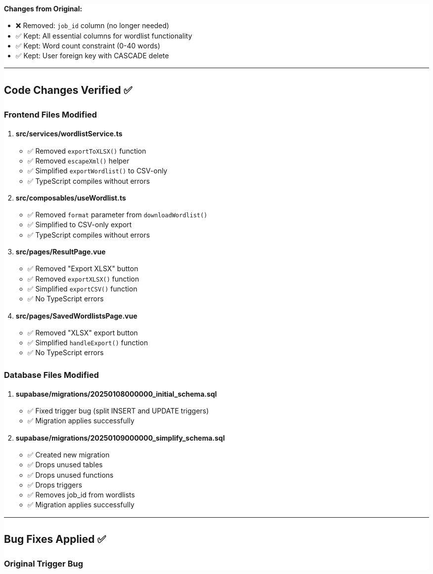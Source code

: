 **Changes from Original:**
- ❌ Removed: `job_id` column (no longer needed)
- ✅ Kept: All essential columns for wordlist functionality
- ✅ Kept: Word count constraint (0-40 words)
- ✅ Kept: User foreign key with CASCADE delete

---

## Code Changes Verified ✅

### Frontend Files Modified

1. **src/services/wordlistService.ts**
   - ✅ Removed `exportToXLSX()` function
   - ✅ Removed `escapeXml()` helper
   - ✅ Simplified `exportWordlist()` to CSV-only
   - ✅ TypeScript compiles without errors

2. **src/composables/useWordlist.ts**
   - ✅ Removed `format` parameter from `downloadWordlist()`
   - ✅ Simplified to CSV-only export
   - ✅ TypeScript compiles without errors

3. **src/pages/ResultPage.vue**
   - ✅ Removed "Export XLSX" button
   - ✅ Removed `exportXLSX()` function
   - ✅ Simplified `exportCSV()` function
   - ✅ No TypeScript errors

4. **src/pages/SavedWordlistsPage.vue**
   - ✅ Removed "XLSX" export button
   - ✅ Simplified `handleExport()` function
   - ✅ No TypeScript errors

### Database Files Modified

1. **supabase/migrations/20250108000000_initial_schema.sql**
   - ✅ Fixed trigger bug (split INSERT and UPDATE triggers)
   - ✅ Migration applies successfully

2. **supabase/migrations/20250109000000_simplify_schema.sql**
   - ✅ Created new migration
   - ✅ Drops unused tables
   - ✅ Drops unused functions
   - ✅ Drops triggers
   - ✅ Removes job_id from wordlists
   - ✅ Migration applies successfully

---

## Bug Fixes Applied ✅

### Original Trigger Bug
